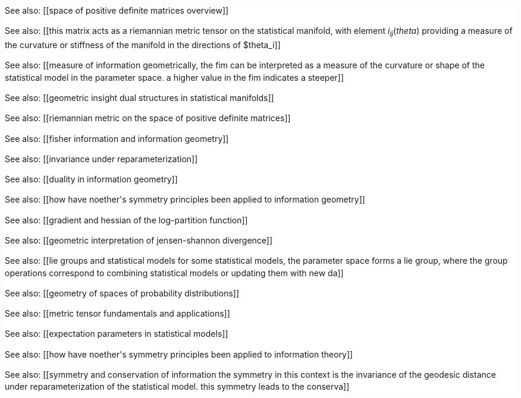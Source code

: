 
See also: [[space of positive definite matrices overview]]


See also: [[this matrix acts as a riemannian metric tensor on the statistical manifold, with element $i_{ij}(theta)$ providing a measure of the curvature or stiffness of the manifold in the directions of $theta_i]]


See also: [[measure of information geometrically, the fim can be interpreted as a measure of the curvature or shape of the statistical model in the parameter space. a higher value in the fim indicates a steeper]]


See also: [[geometric insight dual structures in statistical manifolds]]


See also: [[riemannian metric on the space of positive definite matrices]]


See also: [[fisher information and information geometry]]


See also: [[invariance under reparameterization]]


See also: [[duality in information geometry]]


See also: [[how have noether's symmetry principles been applied to information geometry]]


See also: [[gradient and hessian of the log-partition function]]


See also: [[geometric interpretation of jensen-shannon divergence]]


See also: [[lie groups and statistical models for some statistical models, the parameter space forms a lie group, where the group operations correspond to combining statistical models or updating them with new da]]


See also: [[geometry of spaces of probability distributions]]


See also: [[metric tensor fundamentals and applications]]


See also: [[expectation parameters in statistical models]]


See also: [[how have noether's symmetry principles been applied to information theory]]


See also: [[symmetry and conservation of information the symmetry in this context is the invariance of the geodesic distance under reparameterization of the statistical model. this symmetry leads to the conserva]]